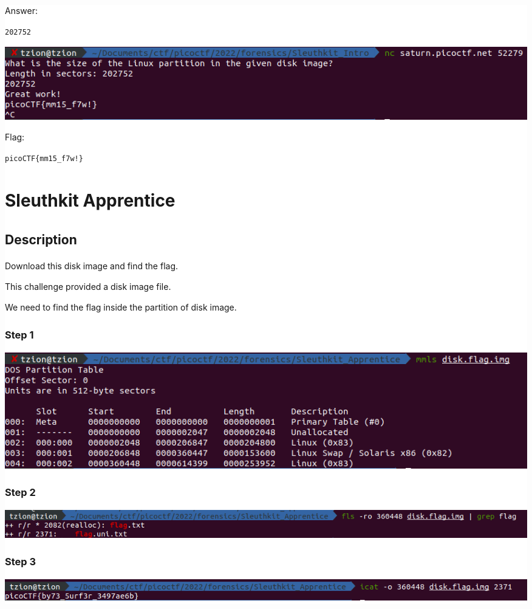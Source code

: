 Answer:
```
202752
```

![IMG](/assets/images/picoctf2022-for/sleuthkit_intro_flag.png)

Flag:
```
picoCTF{mm15_f7w!}
```

# Sleuthkit Apprentice
## Description
Download this disk image and find the flag.

This challenge provided a disk image file.

We need to find the flag inside the partition of disk image.

### Step 1
![IMG](/assets/images/picoctf2022-for/apprentice_s1.png)

### Step 2
![IMG](/assets/images/picoctf2022-for/apprentice_s2.png)

### Step 3
![IMG](/assets/images/picoctf2022-for/apprentice_s3.png)
